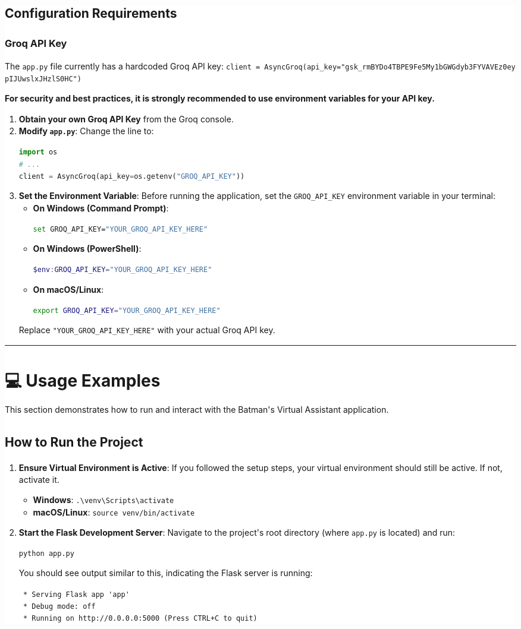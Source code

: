 ## Configuration Requirements

### Groq API Key
The `app.py` file currently has a hardcoded Groq API key:
`client = AsyncGroq(api_key="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")`

**For security and best practices, it is strongly recommended to use environment variables for your API key.**
1.  **Obtain your own Groq API Key** from the Groq console.
2.  **Modify `app.py`**:
    Change the line to:
    ```python
    import os
    # ...
    client = AsyncGroq(api_key=os.getenv("GROQ_API_KEY"))
    ```
3.  **Set the Environment Variable**:
    Before running the application, set the `GROQ_API_KEY` environment variable in your terminal:
    *   **On Windows (Command Prompt)**:
        ```bash
        set GROQ_API_KEY="YOUR_GROQ_API_KEY_HERE"
        ```
    *   **On Windows (PowerShell)**:
        ```powershell
        $env:GROQ_API_KEY="YOUR_GROQ_API_KEY_HERE"
        ```
    *   **On macOS/Linux**:
        ```bash
        export GROQ_API_KEY="YOUR_GROQ_API_KEY_HERE"
        ```
    Replace `"YOUR_GROQ_API_KEY_HERE"` with your actual Groq API key.

---

# 💻 Usage Examples

This section demonstrates how to run and interact with the Batman's Virtual Assistant application.

## How to Run the Project

1.  **Ensure Virtual Environment is Active**: If you followed the setup steps, your virtual environment should still be active. If not, activate it.
    *   **Windows**: `.\venv\Scripts\activate`
    *   **macOS/Linux**: `source venv/bin/activate`

2.  **Start the Flask Development Server**:
    Navigate to the project's root directory (where `app.py` is located) and run:
    ```bash
    python app.py
    ```
    You should see output similar to this, indicating the Flask server is running:
    ```
     * Serving Flask app 'app'
     * Debug mode: off
     * Running on http://0.0.0.0:5000 (Press CTRL+C to quit)
    ```
